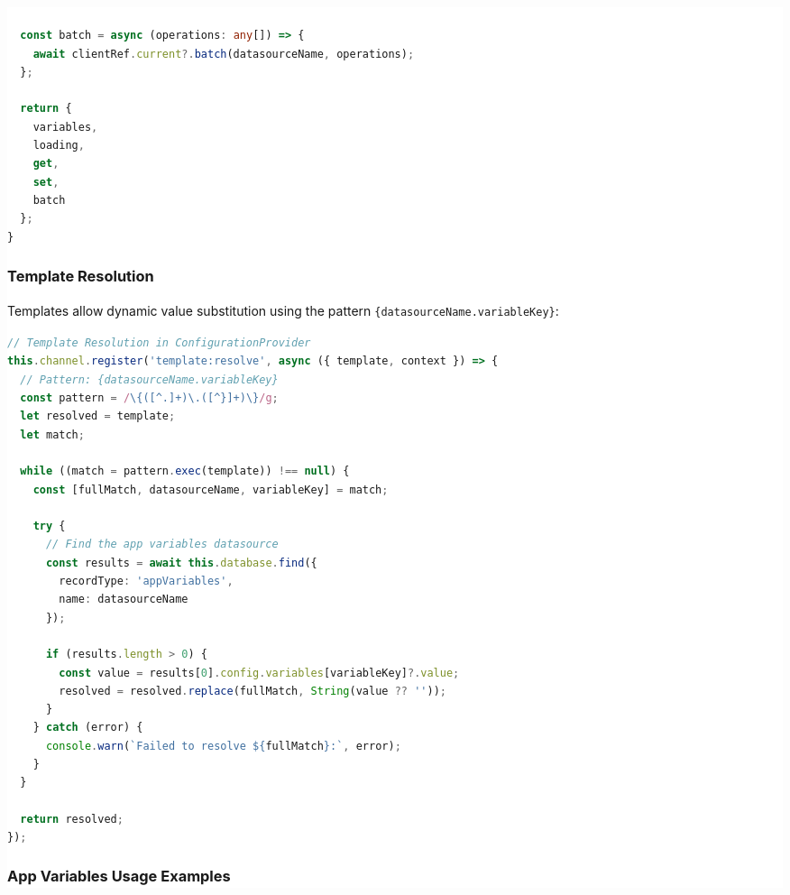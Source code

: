 ```typescript
  
  const batch = async (operations: any[]) => {
    await clientRef.current?.batch(datasourceName, operations);
  };
  
  return {
    variables,
    loading,
    get,
    set,
    batch
  };
}
```

### Template Resolution

Templates allow dynamic value substitution using the pattern `{datasourceName.variableKey}`:

```typescript
// Template Resolution in ConfigurationProvider
this.channel.register('template:resolve', async ({ template, context }) => {
  // Pattern: {datasourceName.variableKey}
  const pattern = /\{([^.]+)\.([^}]+)\}/g;
  let resolved = template;
  let match;
  
  while ((match = pattern.exec(template)) !== null) {
    const [fullMatch, datasourceName, variableKey] = match;
    
    try {
      // Find the app variables datasource
      const results = await this.database.find({
        recordType: 'appVariables',
        name: datasourceName
      });
      
      if (results.length > 0) {
        const value = results[0].config.variables[variableKey]?.value;
        resolved = resolved.replace(fullMatch, String(value ?? ''));
      }
    } catch (error) {
      console.warn(`Failed to resolve ${fullMatch}:`, error);
    }
  }
  
  return resolved;
});
```

### App Variables Usage Examples
